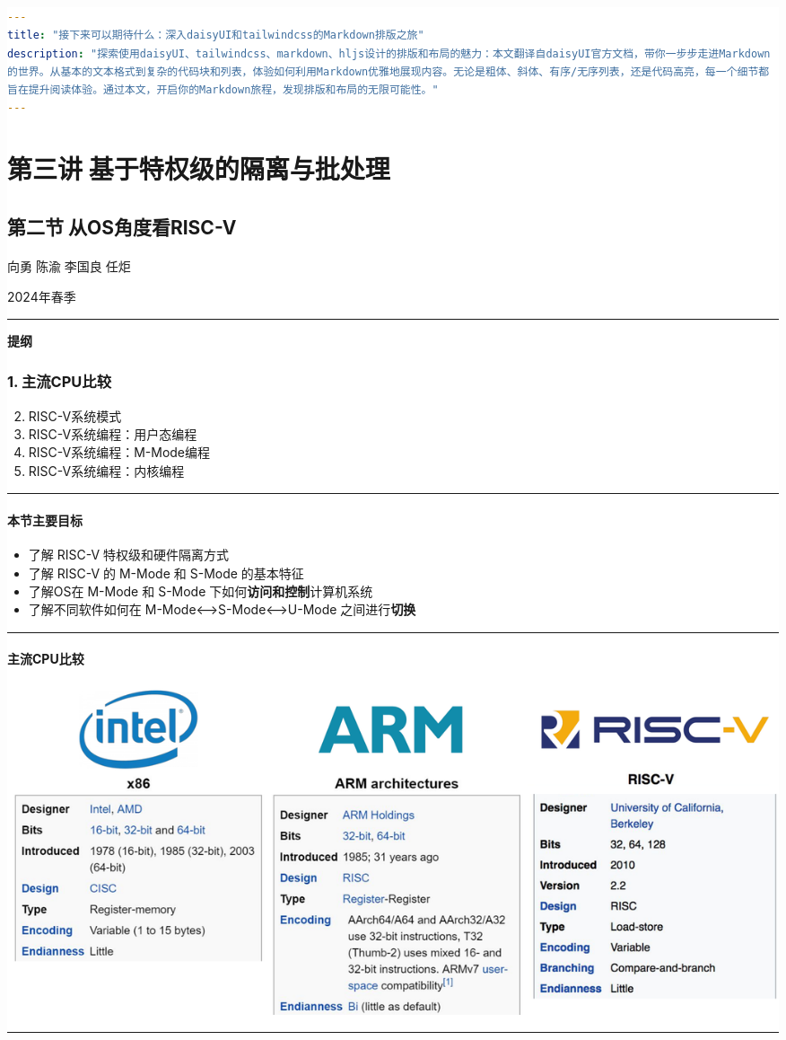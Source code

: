 ```yaml
---
title: "接下来可以期待什么：深入daisyUI和tailwindcss的Markdown排版之旅"
description: "探索使用daisyUI、tailwindcss、markdown、hljs设计的排版和布局的魅力：本文翻译自daisyUI官方文档，带你一步步走进Markdown的世界。从基本的文本格式到复杂的代码块和列表，体验如何利用Markdown优雅地展现内容。无论是粗体、斜体、有序/无序列表，还是代码高亮，每一个细节都旨在提升阅读体验。通过本文，开启你的Markdown旅程，发现排版和布局的无限可能性。"
---
```



# 第三讲 基于特权级的隔离与批处理

## 第二节 从OS角度看RISC-V

向勇 陈渝 李国良 任炬

2024年春季

---
**提纲**

### 1. 主流CPU比较

2. RISC-V系统模式
3. RISC-V系统编程：用户态编程
4. RISC-V系统编程：M-Mode编程
5. RISC-V系统编程：内核编程

---

#### 本节主要目标

- 了解 RISC-V 特权级和硬件隔离方式
- 了解 RISC-V 的 M-Mode 和 S-Mode 的基本特征
- 了解OS在 M-Mode 和 S-Mode 下如何**访问和控制**计算机系统
- 了解不同软件如何在 M-Mode<–>S-Mode<–>U-Mode 之间进行**切换**

---

#### 主流CPU比较

![w:1150](figs/mainstream-isas.png)

---